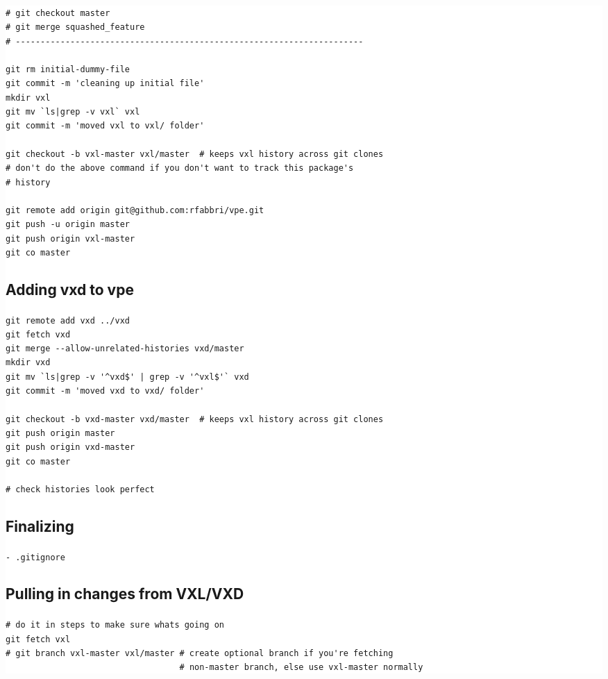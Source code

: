     # git checkout master
    # git merge squashed_feature
    # ----------------------------------------------------------------------

    git rm initial-dummy-file
    git commit -m 'cleaning up initial file'
    mkdir vxl
    git mv `ls|grep -v vxl` vxl
    git commit -m 'moved vxl to vxl/ folder'

    git checkout -b vxl-master vxl/master  # keeps vxl history across git clones
    # don't do the above command if you don't want to track this package's
    # history

    git remote add origin git@github.com:rfabbri/vpe.git
    git push -u origin master
    git push origin vxl-master
    git co master

## Adding vxd to vpe

    git remote add vxd ../vxd
    git fetch vxd
    git merge --allow-unrelated-histories vxd/master
    mkdir vxd
    git mv `ls|grep -v '^vxd$' | grep -v '^vxl$'` vxd
    git commit -m 'moved vxd to vxd/ folder'

    git checkout -b vxd-master vxd/master  # keeps vxl history across git clones
    git push origin master
    git push origin vxd-master
    git co master

    # check histories look perfect

## Finalizing
    - .gitignore

## Pulling in changes from VXL/VXD

    # do it in steps to make sure whats going on
    git fetch vxl
    # git branch vxl-master vxl/master # create optional branch if you're fetching 
                                       # non-master branch, else use vxl-master normally
